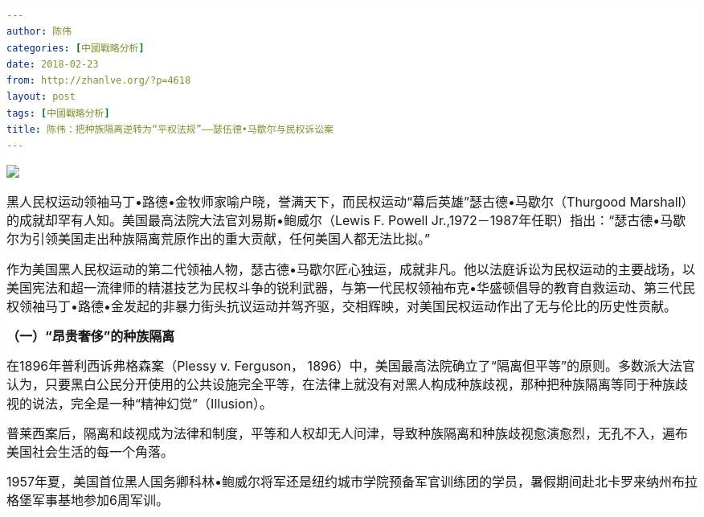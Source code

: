 ```yaml
---
author: 陈伟
categories: [中國戰略分析]
date: 2018-02-23
from: http://zhanlve.org/?p=4618
layout: post
tags: [中國戰略分析]
title: 陈伟：把种族隔离逆转为“平权法规”——瑟伍德•马歇尔与民权诉讼案
---
```


<div id="entry">
<div class="at-above-post addthis_tool" data-url="http://zhanlve.org/?p=4618">
</div>
<p>
<img class="aligncenter" src="https://mmbiz.qpic.cn/mmbiz_jpg/4bT9GgtaPicMA5JNvbIqjlxtkkwCKWdfpcH8b818dQHGmQJlaa7iaSIXJD6V47AO8prr9ycTM2rS2uIsH5L1jSiag/640?wx_fmt=jpeg&amp;tp=webp&amp;wxfrom=5&amp;wx_lazy=1"/>
</p>
<p>
<span style="font-size: 12pt;">
</span>
</p>
<p>
<span style="font-size: 12pt;">
   黑人民权运动领袖马丁•路德•金牧师家喻户晓，誉满天下，而民权运动“幕后英雄”瑟古德•马歇尔（Thurgood Marshall）的成就却罕有人知。美国最高法院大法官刘易斯•鲍威尔（Lewis F. Powell Jr.,1972－1987年任职）指出：“瑟古德•马歇尔为引领美国走出种族隔离荒原作出的重大贡献，任何美国人都无法比拟。”
  </span>
</p>
<p>
<span style="font-size: 12pt;">
   作为美国黑人民权运动的第二代领袖人物，瑟古德•马歇尔匠心独运，成就非凡。他以法庭诉讼为民权运动的主要战场，以美国宪法和超一流律师的精湛技艺为民权斗争的锐利武器，与第一代民权领袖布克•华盛顿倡导的教育自救运动、第三代民权领袖马丁•路德•金发起的非暴力街头抗议运动并驾齐驱，交相辉映，对美国民权运动作出了无与伦比的历史性贡献。
  </span>
</p>
<p>
</p>
<p>
<span style="font-size: 12pt;">
<strong>
    （一）“昂贵奢侈”的种族隔离
   </strong>
</span>
</p>
<p>
</p>
<p>
<span style="font-size: 12pt;">
   在1896年普利西诉弗格森案（Plessy v. Ferguson， 1896）中，美国最高法院确立了“隔离但平等”的原则。多数派大法官认为，只要黑白公民分开使用的公共设施完全平等，在法律上就没有对黑人构成种族歧视，那种把种族隔离等同于种族歧视的说法，完全是一种“精神幻觉”（Illusion）。
  </span>
</p>
<p>
<span style="font-size: 12pt;">
   普莱西案后，隔离和歧视成为法律和制度，平等和人权却无人问津，导致种族隔离和种族歧视愈演愈烈，无孔不入，遍布美国社会生活的每一个角落。
  </span>
</p>
<p>
<span style="font-size: 12pt;">
   1957年夏，美国首位黑人国务卿科林•鲍威尔将军还是纽约城市学院预备军官训练团的学员，暑假期间赴北卡罗来纳州布拉格堡军事基地参加6周军训。
  </span>
</p>
<p>
<span style="font-size: 12pt;">